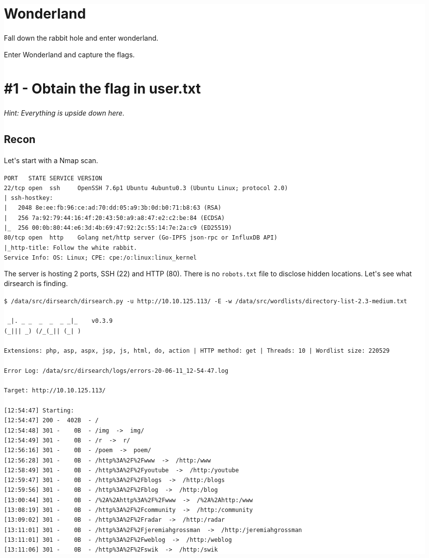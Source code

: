 # Wonderland

Fall down the rabbit hole and enter wonderland.

Enter Wonderland and capture the flags.

# #1 - Obtain the flag in user.txt

*Hint: Everything is upside down here.*

## Recon

Let's start with a Nmap scan.

~~~
PORT   STATE SERVICE VERSION
22/tcp open  ssh     OpenSSH 7.6p1 Ubuntu 4ubuntu0.3 (Ubuntu Linux; protocol 2.0)
| ssh-hostkey: 
|   2048 8e:ee:fb:96:ce:ad:70:dd:05:a9:3b:0d:b0:71:b8:63 (RSA)
|   256 7a:92:79:44:16:4f:20:43:50:a9:a8:47:e2:c2:be:84 (ECDSA)
|_  256 00:0b:80:44:e6:3d:4b:69:47:92:2c:55:14:7e:2a:c9 (ED25519)
80/tcp open  http    Golang net/http server (Go-IPFS json-rpc or InfluxDB API)
|_http-title: Follow the white rabbit.
Service Info: OS: Linux; CPE: cpe:/o:linux:linux_kernel
~~~

The server is hosting 2 ports, SSH (22) and HTTP (80). There is no `robots.txt` file to disclose hidden locations. Let's see what dirsearch is finding.

~~~
$ /data/src/dirsearch/dirsearch.py -u http://10.10.125.113/ -E -w /data/src/wordlists/directory-list-2.3-medium.txt 

 _|. _ _  _  _  _ _|_    v0.3.9
(_||| _) (/_(_|| (_| )

Extensions: php, asp, aspx, jsp, js, html, do, action | HTTP method: get | Threads: 10 | Wordlist size: 220529

Error Log: /data/src/dirsearch/logs/errors-20-06-11_12-54-47.log

Target: http://10.10.125.113/

[12:54:47] Starting: 
[12:54:47] 200 -  402B  - /
[12:54:48] 301 -    0B  - /img  ->  img/
[12:54:49] 301 -    0B  - /r  ->  r/
[12:56:16] 301 -    0B  - /poem  ->  poem/
[12:56:28] 301 -    0B  - /http%3A%2F%2Fwww  ->  /http:/www
[12:58:49] 301 -    0B  - /http%3A%2F%2Fyoutube  ->  /http:/youtube
[12:59:47] 301 -    0B  - /http%3A%2F%2Fblogs  ->  /http:/blogs
[12:59:56] 301 -    0B  - /http%3A%2F%2Fblog  ->  /http:/blog
[13:00:44] 301 -    0B  - /%2A%2Ahttp%3A%2F%2Fwww  ->  /%2A%2Ahttp:/www
[13:08:19] 301 -    0B  - /http%3A%2F%2Fcommunity  ->  /http:/community
[13:09:02] 301 -    0B  - /http%3A%2F%2Fradar  ->  /http:/radar
[13:11:01] 301 -    0B  - /http%3A%2F%2Fjeremiahgrossman  ->  /http:/jeremiahgrossman
[13:11:01] 301 -    0B  - /http%3A%2F%2Fweblog  ->  /http:/weblog
[13:11:06] 301 -    0B  - /http%3A%2F%2Fswik  ->  /http:/swik
~~~
